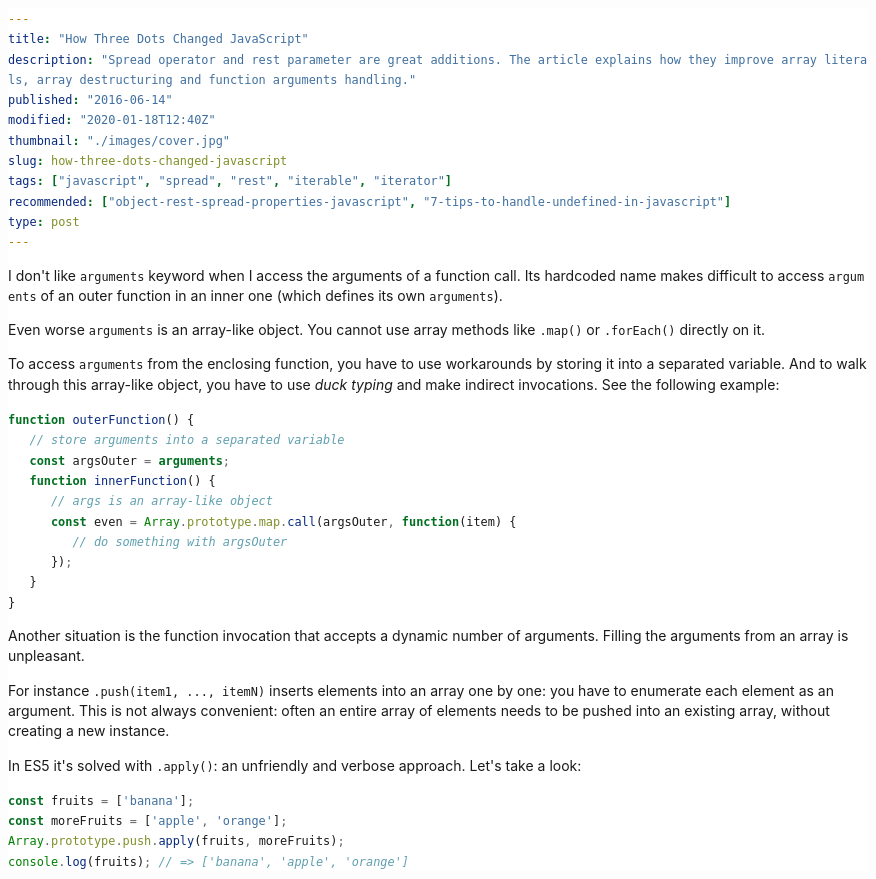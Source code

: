 ```yaml
---
title: "How Three Dots Changed JavaScript"
description: "Spread operator and rest parameter are great additions. The article explains how they improve array literals, array destructuring and function arguments handling."
published: "2016-06-14"
modified: "2020-01-18T12:40Z"
thumbnail: "./images/cover.jpg"
slug: how-three-dots-changed-javascript
tags: ["javascript", "spread", "rest", "iterable", "iterator"]
recommended: ["object-rest-spread-properties-javascript", "7-tips-to-handle-undefined-in-javascript"]
type: post
---
```


I don't like `arguments` keyword when I access the arguments of a function call. Its hardcoded name makes difficult to access `arguments` of an outer function in an inner one (which defines its own `arguments`).  

Even worse `arguments` is an array-like object. You cannot use array methods like `.map()` or `.forEach()` directly on it.  

To access `arguments` from the enclosing function, you have to use workarounds by storing it into a separated variable. And to walk through this array-like object, you have to use *duck typing* and make indirect invocations. See the following example:

```javascript
function outerFunction() {
   // store arguments into a separated variable
   const argsOuter = arguments;
   function innerFunction() {
      // args is an array-like object
      const even = Array.prototype.map.call(argsOuter, function(item) {
         // do something with argsOuter               
      });
   }
}
```

Another situation is the function invocation that accepts a dynamic number of arguments. Filling the arguments from an array is unpleasant.  

For instance `.push(item1, ..., itemN)` inserts elements into an array one by one: you have to enumerate each element as an argument. This is not always convenient: often an entire array of elements needs to be pushed into an existing array, without creating a new instance.  

In ES5 it's solved with `.apply()`: an unfriendly and verbose approach. Let's  take a look:

```javascript
const fruits = ['banana'];
const moreFruits = ['apple', 'orange'];
Array.prototype.push.apply(fruits, moreFruits);
console.log(fruits); // => ['banana', 'apple', 'orange']
``` 

